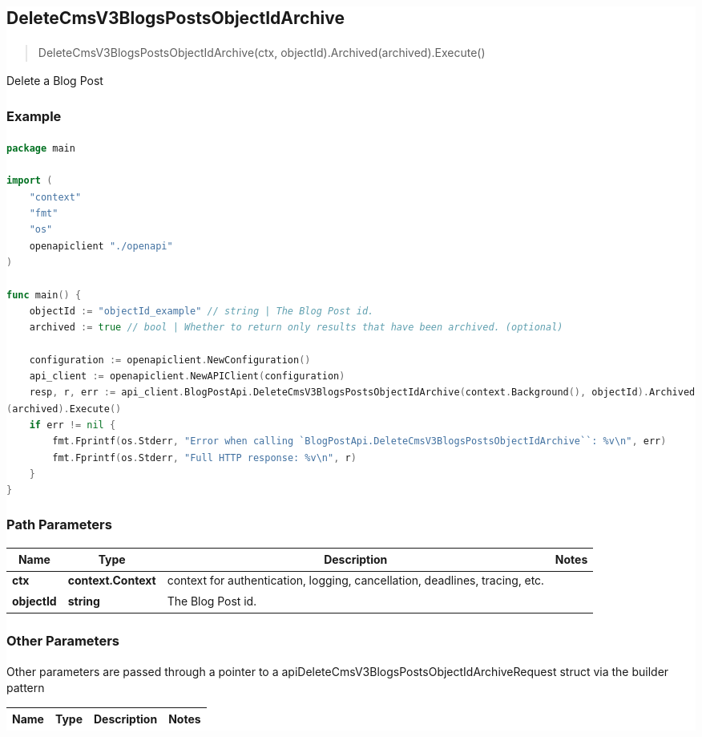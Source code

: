 

## DeleteCmsV3BlogsPostsObjectIdArchive

> DeleteCmsV3BlogsPostsObjectIdArchive(ctx, objectId).Archived(archived).Execute()

Delete a Blog Post



### Example

```go
package main

import (
    "context"
    "fmt"
    "os"
    openapiclient "./openapi"
)

func main() {
    objectId := "objectId_example" // string | The Blog Post id.
    archived := true // bool | Whether to return only results that have been archived. (optional)

    configuration := openapiclient.NewConfiguration()
    api_client := openapiclient.NewAPIClient(configuration)
    resp, r, err := api_client.BlogPostApi.DeleteCmsV3BlogsPostsObjectIdArchive(context.Background(), objectId).Archived(archived).Execute()
    if err != nil {
        fmt.Fprintf(os.Stderr, "Error when calling `BlogPostApi.DeleteCmsV3BlogsPostsObjectIdArchive``: %v\n", err)
        fmt.Fprintf(os.Stderr, "Full HTTP response: %v\n", r)
    }
}
```

### Path Parameters


Name | Type | Description  | Notes
------------- | ------------- | ------------- | -------------
**ctx** | **context.Context** | context for authentication, logging, cancellation, deadlines, tracing, etc.
**objectId** | **string** | The Blog Post id. | 

### Other Parameters

Other parameters are passed through a pointer to a apiDeleteCmsV3BlogsPostsObjectIdArchiveRequest struct via the builder pattern


Name | Type | Description  | Notes
------------- | ------------- | ------------- | -------------
